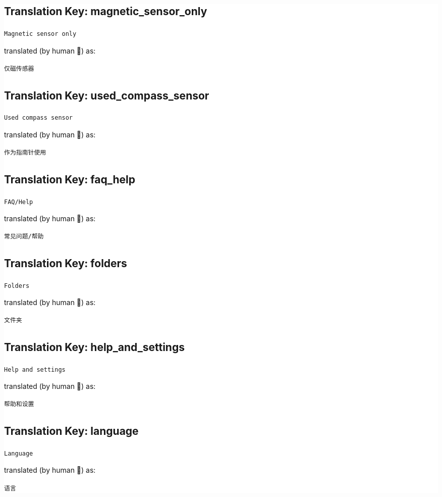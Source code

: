 
## Translation Key: magnetic_sensor_only
```
Magnetic sensor only
```
translated (by human 👀) as:
```
仅磁传感器
```


## Translation Key: used_compass_sensor
```
Used compass sensor
```
translated (by human 👀) as:
```
作为指南针使用
```


## Translation Key: faq_help
```
FAQ/Help
```
translated (by human 👀) as:
```
常见问题/帮助
```


## Translation Key: folders
```
Folders
```
translated (by human 👀) as:
```
文件夹
```


## Translation Key: help_and_settings
```
Help and settings
```
translated (by human 👀) as:
```
帮助和设置
```


## Translation Key: language
```
Language
```
translated (by human 👀) as:
```
语言
```

